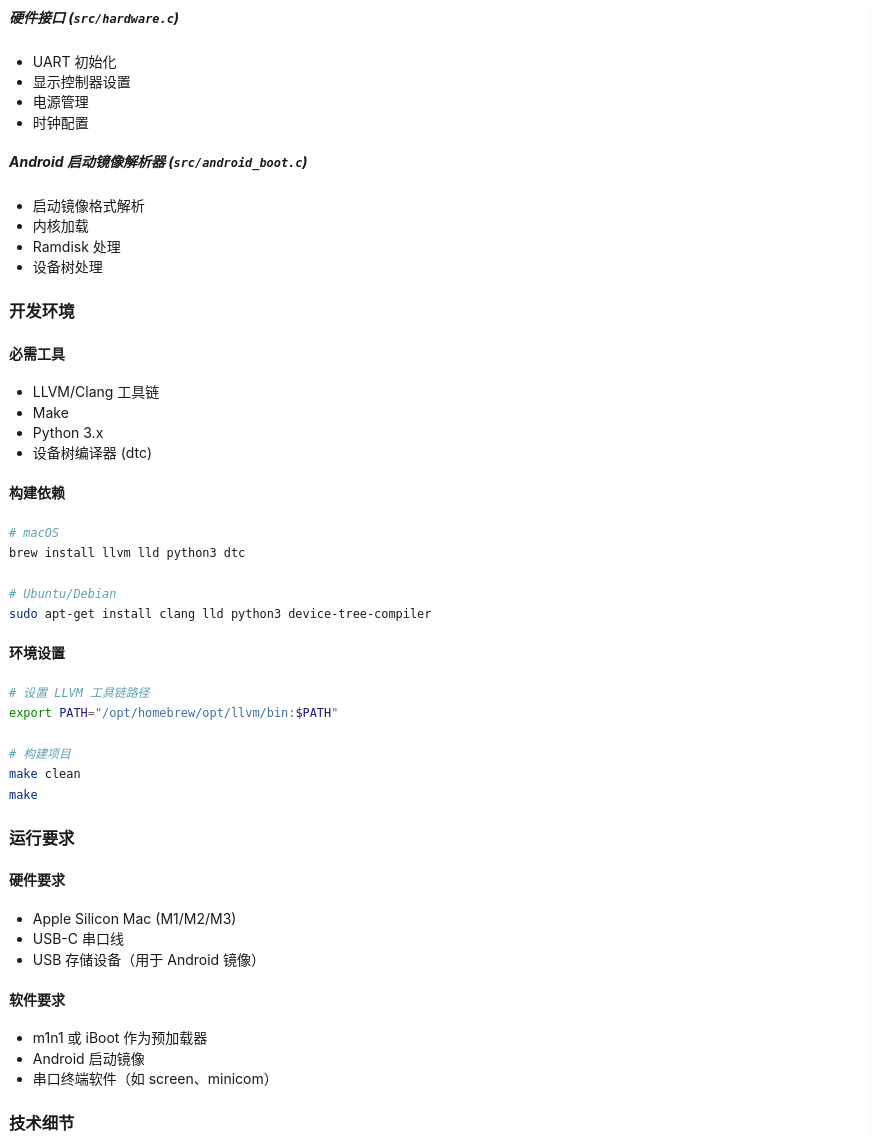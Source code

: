 ##### 硬件接口 (`src/hardware.c`)
- UART 初始化
- 显示控制器设置
- 电源管理
- 时钟配置

##### Android 启动镜像解析器 (`src/android_boot.c`)
- 启动镜像格式解析
- 内核加载
- Ramdisk 处理
- 设备树处理

### 开发环境

#### 必需工具
- LLVM/Clang 工具链
- Make
- Python 3.x
- 设备树编译器 (dtc)

#### 构建依赖
```bash
# macOS
brew install llvm lld python3 dtc

# Ubuntu/Debian
sudo apt-get install clang lld python3 device-tree-compiler
```

#### 环境设置
```bash
# 设置 LLVM 工具链路径
export PATH="/opt/homebrew/opt/llvm/bin:$PATH"

# 构建项目
make clean
make
```

### 运行要求

#### 硬件要求
- Apple Silicon Mac (M1/M2/M3)
- USB-C 串口线
- USB 存储设备（用于 Android 镜像）

#### 软件要求
- m1n1 或 iBoot 作为预加载器
- Android 启动镜像
- 串口终端软件（如 screen、minicom）

### 技术细节

